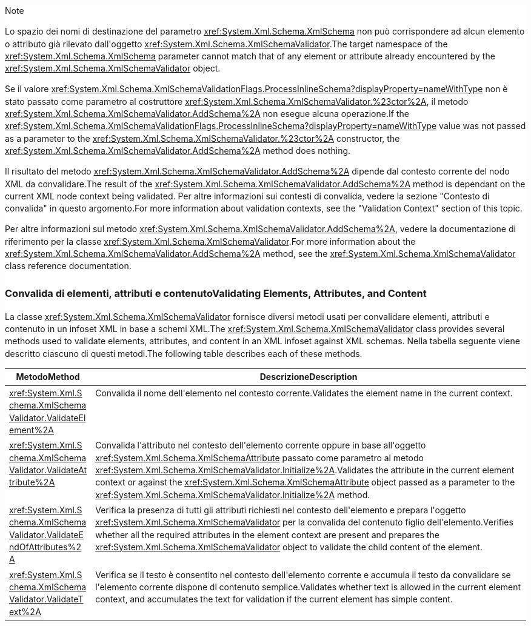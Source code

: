 > [!NOTE]
>  <span data-ttu-id="c4117-136">Lo spazio dei nomi di destinazione del parametro <xref:System.Xml.Schema.XmlSchema> non può corrispondere ad alcun elemento o attributo già rilevato dall'oggetto <xref:System.Xml.Schema.XmlSchemaValidator>.</span><span class="sxs-lookup"><span data-stu-id="c4117-136">The target namespace of the <xref:System.Xml.Schema.XmlSchema> parameter cannot match that of any element or attribute already encountered by the <xref:System.Xml.Schema.XmlSchemaValidator> object.</span></span>  
>   
>  <span data-ttu-id="c4117-137">Se il valore <xref:System.Xml.Schema.XmlSchemaValidationFlags.ProcessInlineSchema?displayProperty=nameWithType> non è stato passato come parametro al costruttore <xref:System.Xml.Schema.XmlSchemaValidator.%23ctor%2A>, il metodo <xref:System.Xml.Schema.XmlSchemaValidator.AddSchema%2A> non esegue alcuna operazione.</span><span class="sxs-lookup"><span data-stu-id="c4117-137">If the <xref:System.Xml.Schema.XmlSchemaValidationFlags.ProcessInlineSchema?displayProperty=nameWithType> value was not passed as a parameter to the <xref:System.Xml.Schema.XmlSchemaValidator.%23ctor%2A> constructor, the <xref:System.Xml.Schema.XmlSchemaValidator.AddSchema%2A> method does nothing.</span></span>  
  
 <span data-ttu-id="c4117-138">Il risultato del metodo <xref:System.Xml.Schema.XmlSchemaValidator.AddSchema%2A> dipende dal contesto corrente del nodo XML da convalidare.</span><span class="sxs-lookup"><span data-stu-id="c4117-138">The result of the <xref:System.Xml.Schema.XmlSchemaValidator.AddSchema%2A> method is dependant on the current XML node context being validated.</span></span> <span data-ttu-id="c4117-139">Per altre informazioni sui contesti di convalida, vedere la sezione "Contesto di convalida" in questo argomento.</span><span class="sxs-lookup"><span data-stu-id="c4117-139">For more information about validation contexts, see the "Validation Context" section of this topic.</span></span>  
  
 <span data-ttu-id="c4117-140">Per altre informazioni sul metodo <xref:System.Xml.Schema.XmlSchemaValidator.AddSchema%2A>, vedere la documentazione di riferimento per la classe <xref:System.Xml.Schema.XmlSchemaValidator>.</span><span class="sxs-lookup"><span data-stu-id="c4117-140">For more information about the <xref:System.Xml.Schema.XmlSchemaValidator.AddSchema%2A> method, see the <xref:System.Xml.Schema.XmlSchemaValidator> class reference documentation.</span></span>  
  
### <a name="validating-elements-attributes-and-content"></a><span data-ttu-id="c4117-141">Convalida di elementi, attributi e contenuto</span><span class="sxs-lookup"><span data-stu-id="c4117-141">Validating Elements, Attributes, and Content</span></span>  
 <span data-ttu-id="c4117-142">La classe <xref:System.Xml.Schema.XmlSchemaValidator> fornisce diversi metodi usati per convalidare elementi, attributi e contenuto in un infoset XML in base a schemi XML.</span><span class="sxs-lookup"><span data-stu-id="c4117-142">The <xref:System.Xml.Schema.XmlSchemaValidator> class provides several methods used to validate elements, attributes, and content in an XML infoset against XML schemas.</span></span> <span data-ttu-id="c4117-143">Nella tabella seguente viene descritto ciascuno di questi metodi.</span><span class="sxs-lookup"><span data-stu-id="c4117-143">The following table describes each of these methods.</span></span>  
  
|<span data-ttu-id="c4117-144">Metodo</span><span class="sxs-lookup"><span data-stu-id="c4117-144">Method</span></span>|<span data-ttu-id="c4117-145">Descrizione</span><span class="sxs-lookup"><span data-stu-id="c4117-145">Description</span></span>|  
|------------|-----------------|  
|<xref:System.Xml.Schema.XmlSchemaValidator.ValidateElement%2A>|<span data-ttu-id="c4117-146">Convalida il nome dell'elemento nel contesto corrente.</span><span class="sxs-lookup"><span data-stu-id="c4117-146">Validates the element name in the current context.</span></span>|  
|<xref:System.Xml.Schema.XmlSchemaValidator.ValidateAttribute%2A>|<span data-ttu-id="c4117-147">Convalida l'attributo nel contesto dell'elemento corrente oppure in base all'oggetto <xref:System.Xml.Schema.XmlSchemaAttribute> passato come parametro al metodo <xref:System.Xml.Schema.XmlSchemaValidator.Initialize%2A>.</span><span class="sxs-lookup"><span data-stu-id="c4117-147">Validates the attribute in the current element context or against the <xref:System.Xml.Schema.XmlSchemaAttribute> object passed as a parameter to the <xref:System.Xml.Schema.XmlSchemaValidator.Initialize%2A> method.</span></span>|  
|<xref:System.Xml.Schema.XmlSchemaValidator.ValidateEndOfAttributes%2A>|<span data-ttu-id="c4117-148">Verifica la presenza di tutti gli attributi richiesti nel contesto dell'elemento e prepara l'oggetto <xref:System.Xml.Schema.XmlSchemaValidator> per la convalida del contenuto figlio dell'elemento.</span><span class="sxs-lookup"><span data-stu-id="c4117-148">Verifies whether all the required attributes in the element context are present and prepares the <xref:System.Xml.Schema.XmlSchemaValidator> object to validate the child content of the element.</span></span>|  
|<xref:System.Xml.Schema.XmlSchemaValidator.ValidateText%2A>|<span data-ttu-id="c4117-149">Verifica se il testo è consentito nel contesto dell'elemento corrente e accumula il testo da convalidare se l'elemento corrente dispone di contenuto semplice.</span><span class="sxs-lookup"><span data-stu-id="c4117-149">Validates whether text is allowed in the current element context, and accumulates the text for validation if the current element has simple content.</span></span>|  